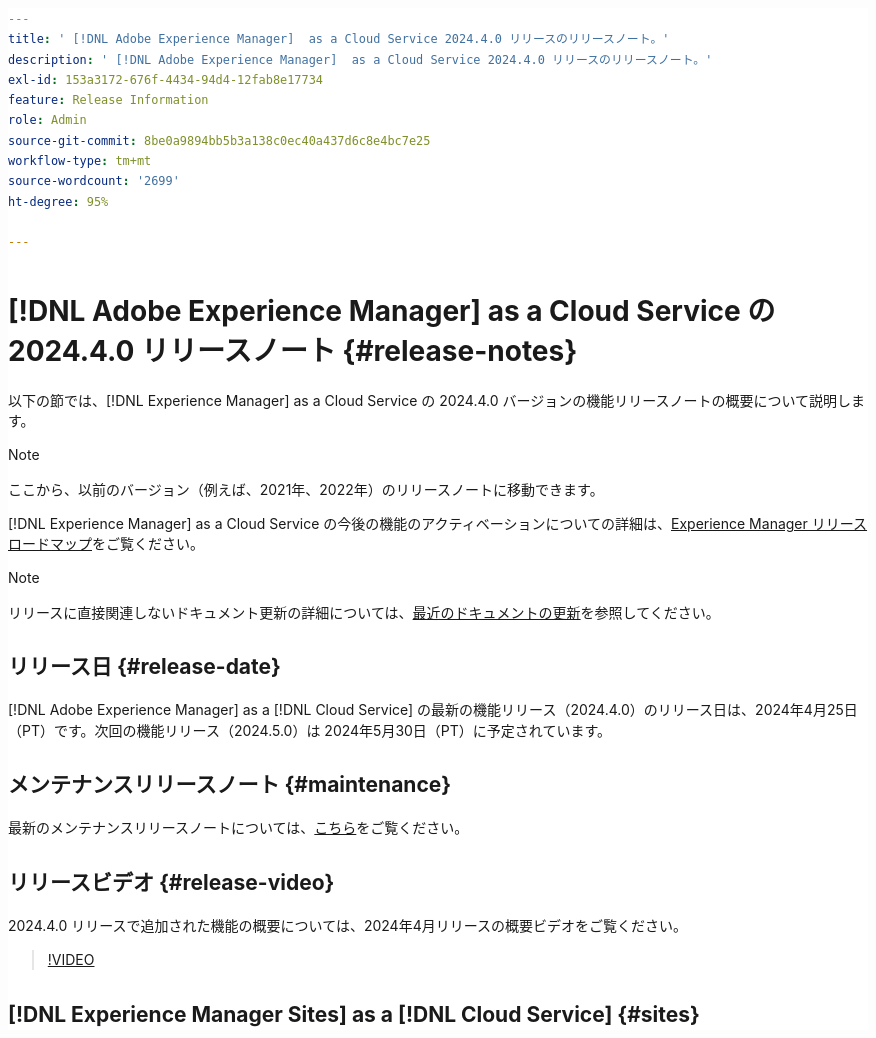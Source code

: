 ```yaml
---
title: ' [!DNL Adobe Experience Manager]  as a Cloud Service 2024.4.0 リリースのリリースノート。'
description: ' [!DNL Adobe Experience Manager]  as a Cloud Service 2024.4.0 リリースのリリースノート。'
exl-id: 153a3172-676f-4434-94d4-12fab8e17734
feature: Release Information
role: Admin
source-git-commit: 8be0a9894bb5b3a138c0ec40a437d6c8e4bc7e25
workflow-type: tm+mt
source-wordcount: '2699'
ht-degree: 95%

---
```


# [!DNL Adobe Experience Manager] as a Cloud Service の 2024.4.0 リリースノート {#release-notes}

以下の節では、[!DNL Experience Manager] as a Cloud Service の 2024.4.0 バージョンの機能リリースノートの概要について説明します。

>[!NOTE]
>
>ここから、以前のバージョン（例えば、2021年、2022年）のリリースノートに移動できます。
>
>[!DNL Experience Manager] as a Cloud Service の今後の機能のアクティベーションについての詳細は、[Experience Manager リリースロードマップ](https://experienceleague.adobe.com/docs/experience-manager-release-information/aem-release-updates/update-releases-roadmap.html?lang=ja)をご覧ください。

>[!NOTE]
>
>リリースに直接関連しないドキュメント更新の詳細については、[最近のドキュメントの更新](https://experienceleague.adobe.com/docs/experience-manager-release-information/aem-release-updates/doc-updates/documentation-updates.html?lang=ja)を参照してください。

## リリース日 {#release-date}

[!DNL Adobe Experience Manager] as a [!DNL Cloud Service] の最新の機能リリース（2024.4.0）のリリース日は、2024年4月25日（PT）です。次回の機能リリース（2024.5.0）は 2024年5月30日（PT）に予定されています。

## メンテナンスリリースノート {#maintenance}

最新のメンテナンスリリースノートについては、[こちら](/help/release-notes/maintenance/latest.md)をご覧ください。

## リリースビデオ {#release-video}

2024.4.0 リリースで追加された機能の概要については、2024年4月リリースの概要ビデオをご覧ください。

>[!VIDEO](https://video.tv.adobe.com/v/3446303?quality=12&captions=jpn)

## [!DNL Experience Manager Sites] as a [!DNL Cloud Service] {#sites}
